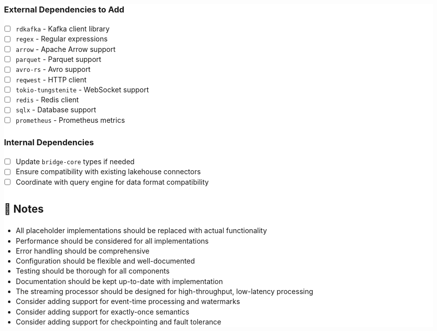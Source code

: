 ### External Dependencies to Add
- [ ] `rdkafka` - Kafka client library
- [ ] `regex` - Regular expressions
- [ ] `arrow` - Apache Arrow support
- [ ] `parquet` - Parquet support
- [ ] `avro-rs` - Avro support
- [ ] `reqwest` - HTTP client
- [ ] `tokio-tungstenite` - WebSocket support
- [ ] `redis` - Redis client
- [ ] `sqlx` - Database support
- [ ] `prometheus` - Prometheus metrics

### Internal Dependencies
- [ ] Update `bridge-core` types if needed
- [ ] Ensure compatibility with existing lakehouse connectors
- [ ] Coordinate with query engine for data format compatibility

## 📝 Notes

- All placeholder implementations should be replaced with actual functionality
- Performance should be considered for all implementations
- Error handling should be comprehensive
- Configuration should be flexible and well-documented
- Testing should be thorough for all components
- Documentation should be kept up-to-date with implementation
- The streaming processor should be designed for high-throughput, low-latency processing
- Consider adding support for event-time processing and watermarks
- Consider adding support for exactly-once semantics
- Consider adding support for checkpointing and fault tolerance
